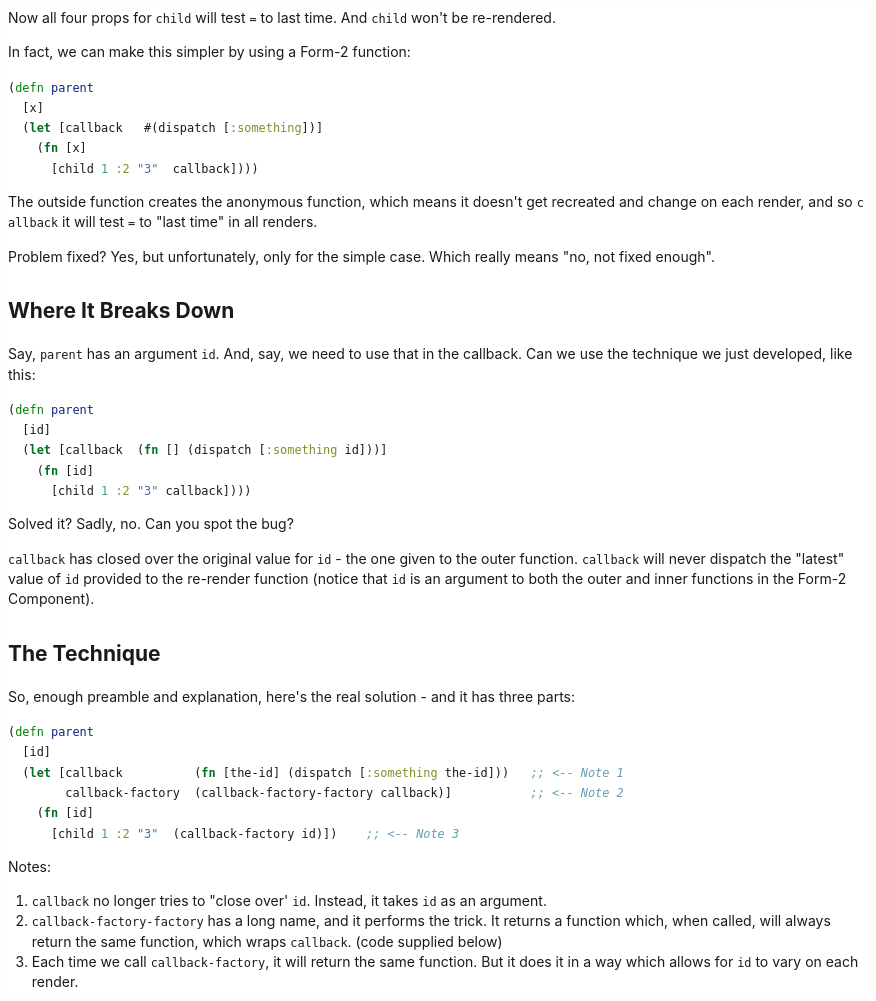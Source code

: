 Now all four props for `child` will test `=` to last time. And `child` won't be re-rendered. 

In fact, we can make this simpler  by using a Form-2 function:
```clj 
(defn parent
  [x]
  (let [callback   #(dispatch [:something])]
    (fn [x]
      [child 1 :2 "3"  callback])))
```

The outside function creates the anonymous function, which means it doesn't get
recreated and change on each render, and so `callback` it will test `=` to "last time" in all renders.

Problem fixed?  Yes, but unfortunately, only for the simple case. Which really means "no, not fixed enough".

## Where It Breaks Down 

Say, `parent` has an argument `id`. And, say, we need to use that in the callback. Can we use the technique we
just developed, like this:
```clj 
(defn parent
  [id]
  (let [callback  (fn [] (dispatch [:something id]))]
    (fn [id]
      [child 1 :2 "3" callback])))
```

Solved it?  Sadly, no. Can you spot the bug? 

`callback` has closed over the original value for `id` - the one given to the outer function.  `callback` will never dispatch the "latest" value of `id` 
provided to the re-render function (notice that `id` is an argument to both the outer and inner functions in the Form-2 Component).


## The Technique

So, enough preamble and explanation, here's the real solution - and it has three parts:
```clj 
(defn parent
  [id]
  (let [callback          (fn [the-id] (dispatch [:something the-id]))   ;; <-- Note 1
        callback-factory  (callback-factory-factory callback)]           ;; <-- Note 2
    (fn [id]
      [child 1 :2 "3"  (callback-factory id)])    ;; <-- Note 3
```

Notes:
1. `callback` no longer tries to "close over' `id`. Instead, it takes `id` as an argument.
2. `callback-factory-factory` has a long name, and it performs the trick. It returns a function which, when called, will always return the same function, which wraps `callback`. (code supplied below)
3. Each time we call `callback-factory`, it will return the same function. But it does it in a way which allows for `id` to vary on each render.

